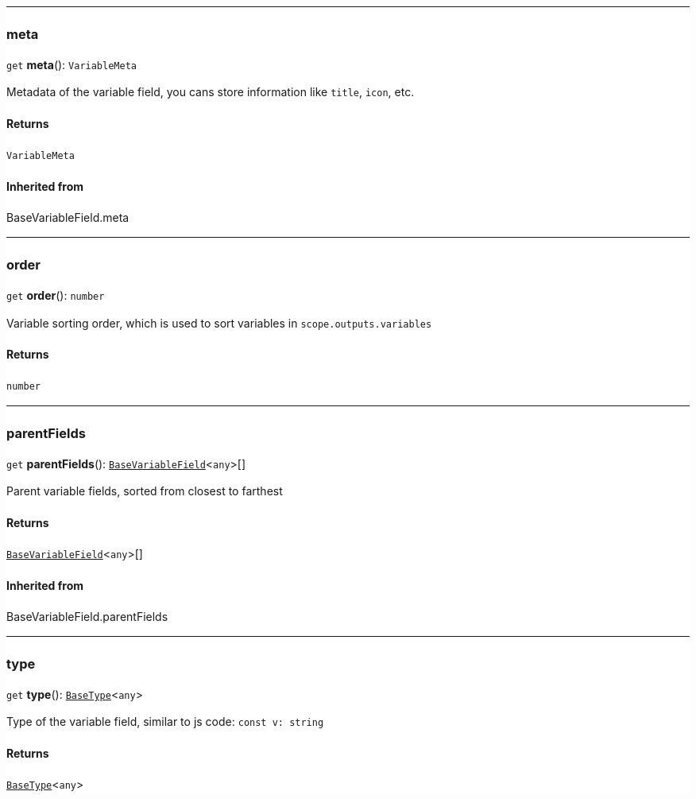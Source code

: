***

### meta

`get` **meta**(): `VariableMeta`

Metadata of the variable field, you cans store information like `title`, `icon`, etc.

#### Returns

`VariableMeta`

#### Inherited from

BaseVariableField.meta

***

### order

`get` **order**(): `number`

Variable sorting order, which is used to sort variables in `scope.outputs.variables`

#### Returns

`number`

***

### parentFields

`get` **parentFields**(): [`BaseVariableField`](/auto-docs/variable-plugin/classes/BaseVariableField.md)<`any`>\[]

Parent variable fields, sorted from closest to farthest

#### Returns

[`BaseVariableField`](/auto-docs/variable-plugin/classes/BaseVariableField.md)<`any`>\[]

#### Inherited from

BaseVariableField.parentFields

***

### type

`get` **type**(): [`BaseType`](/auto-docs/variable-plugin/classes/BaseType.md)<`any`>

Type of the variable field, similar to js code:
`const v: string`

#### Returns

[`BaseType`](/auto-docs/variable-plugin/classes/BaseType.md)<`any`>
